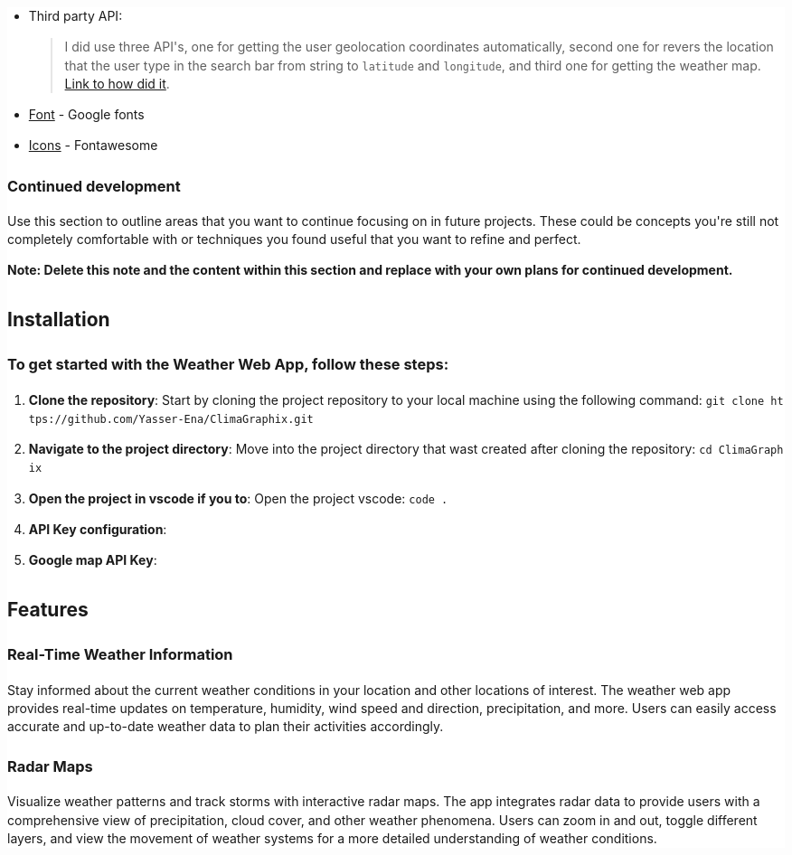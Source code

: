 - Third party API:
  >I did use three API's, one for getting the user geolocation coordinates automatically, second one for revers the location that the user type in the search bar from string to `latitude` and `longitude`, and third one for getting the weather map.
  [Link to how did it](./README-map-Open.md).

- [Font](https://fonts.google.com/specimen/Nunito) - Google fonts

- [Icons](https://fontawesome.com) - Fontawesome

### Continued development

Use this section to outline areas that you want to continue focusing on in future projects. These could be concepts you're still not completely comfortable with or techniques you found useful that you want to refine and perfect.

**Note: Delete this note and the content within this section and replace with your own plans for continued development.**


## Installation

### To get started with the Weather Web App, follow these steps:

1. **Clone the repository**: Start by cloning the project repository to your local machine using the following command:
`git clone https://github.com/Yasser-Ena/ClimaGraphix.git`

2. **Navigate to the project directory**: Move into the project directory that wast created after cloning the repository:
`cd ClimaGraphix `

3. **Open the project in vscode if you to**: Open the project vscode:
`code .`

4. **API Key configuration**:

5. **Google map API Key**:

## Features

### Real-Time Weather Information
Stay informed about the current weather conditions in your location and other locations of interest. The weather web app provides real-time updates on temperature, humidity, wind speed and direction, precipitation, and more. Users can easily access accurate and up-to-date weather data to plan their activities accordingly.

### Radar Maps
Visualize weather patterns and track storms with interactive radar maps. The app integrates radar data to provide users with a comprehensive view of precipitation, cloud cover, and other weather phenomena. Users can zoom in and out, toggle different layers, and view the movement of weather systems for a more detailed understanding of weather conditions.

